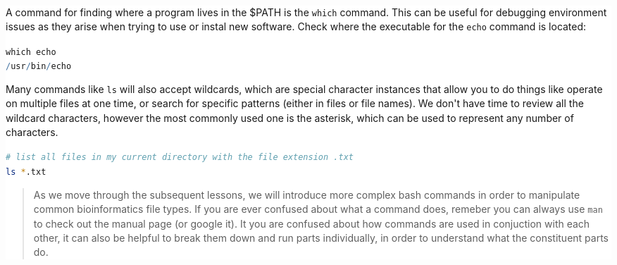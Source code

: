 A command for finding where a program lives in the $PATH is the `which` command. This can be useful for debugging environment issues as they arise when trying to use or instal new software. Check where the executable for the `echo` command is located: 
```r
which echo
/usr/bin/echo
```

Many commands like `ls` will also accept wildcards, which are special character instances that allow you to do things like operate on multiple files at one time, or search for specific patterns (either in files or file names). We don't have time to review all the wildcard characters, however the most commonly used one is the asterisk, which can be used to represent any number of characters. 
```bash 
# list all files in my current directory with the file extension .txt 
ls *.txt
```

> As we move through the subsequent lessons, we will introduce more complex bash commands in order to manipulate common bioinformatics file types. If you are ever confused about what a command does, remeber you can always use `man` to check out the manual page (or google it). It you are confused about how commands are used in conjuction with each other, it can also be helpful to break them down and run parts individually, in order to understand what the constituent parts do. 

